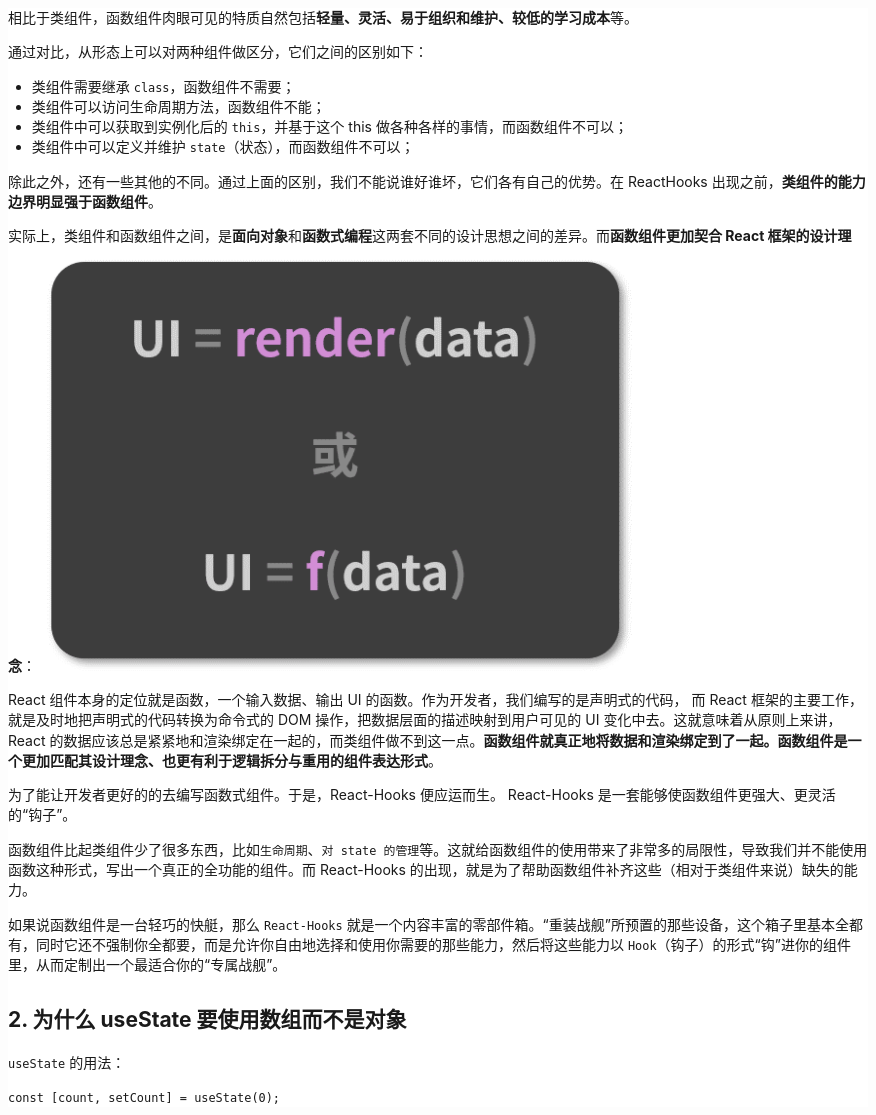 相比于类组件，函数组件肉眼可见的特质自然包括**轻量、灵活、易于组织和维护、较低的学习成本**等。

通过对比，从形态上可以对两种组件做区分，它们之间的区别如下：

- 类组件需要继承 `class`，函数组件不需要；
- 类组件可以访问生命周期方法，函数组件不能；
- 类组件中可以获取到实例化后的 `this`，并基于这个 this 做各种各样的事情，而函数组件不可以；
- 类组件中可以定义并维护 `state`（状态），而函数组件不可以；

除此之外，还有一些其他的不同。通过上面的区别，我们不能说谁好谁坏，它们各有自己的优势。在 ReactHooks 出现之前，**类组件的能力边界明显强于函数组件**。

实际上，类组件和函数组件之间，是**面向对象**和**函数式编程**这两套不同的设计思想之间的差异。而**函数组件更加契合 React 框架的设计理念**：
![](/images/react/react7.png)

React 组件本身的定位就是函数，一个输入数据、输出 UI 的函数。作为开发者，我们编写的是声明式的代码，
而 React 框架的主要工作，就是及时地把声明式的代码转换为命令式的 DOM 操作，把数据层面的描述映射到用户可见的 UI 变化中去。这就意味着从原则上来讲，React 的数据应该总是紧紧地和渲染绑定在一起的，而类组件做不到这一点。**函数组件就真正地将数据和渲染绑定到了一起。函数组件是一个更加匹配其设计理念、也更有利于逻辑拆分与重用的组件表达形式**。

为了能让开发者更好的的去编写函数式组件。于是，React-Hooks 便应运而生。
React-Hooks 是一套能够使函数组件更强大、更灵活的“钩子”。

函数组件比起类组件少了很多东西，比如`生命周期`、`对 state 的管理`等。这就给函数组件的使用带来了非常多的局限性，导致我们并不能使用函数这种形式，写出一个真正的全功能的组件。而 React-Hooks 的出现，就是为了帮助函数组件补齐这些（相对于类组件来说）缺失的能力。

如果说函数组件是一台轻巧的快艇，那么 `React-Hooks` 就是一个内容丰富的零部件箱。“重装战舰”所预置的那些设备，这个箱子里基本全都有，同时它还不强制你全都要，而是允许你自由地选择和使用你需要的那些能力，然后将这些能力以 `Hook`（钩子）的形式“钩”进你的组件里，从而定制出一个最适合你的“专属战舰”。

## 2. 为什么 useState 要使用数组而不是对象

`useState` 的用法：

```tsx
const [count, setCount] = useState(0);
```
